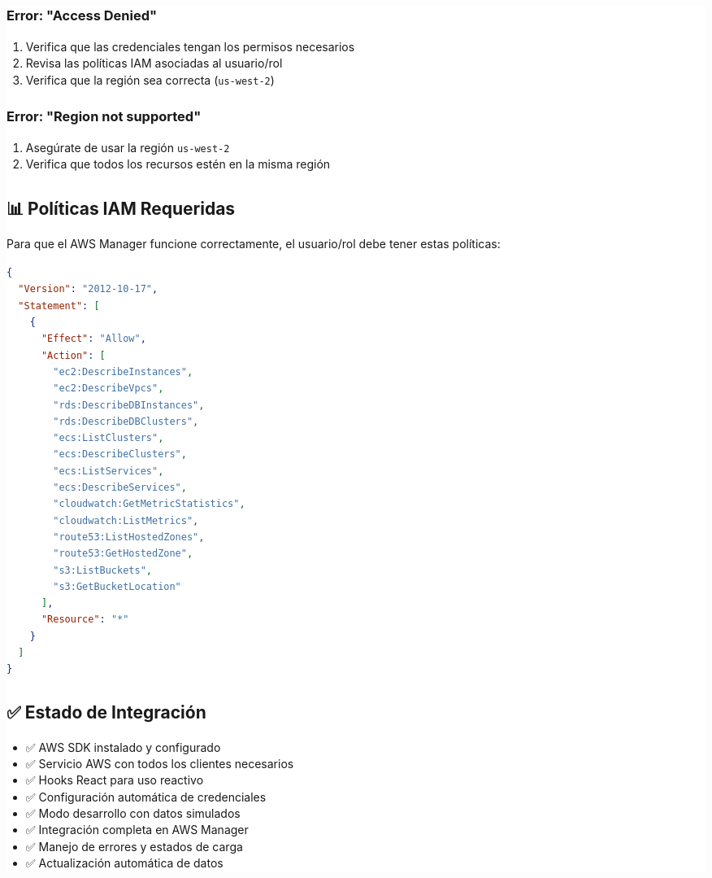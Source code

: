 ### Error: "Access Denied"
1. Verifica que las credenciales tengan los permisos necesarios
2. Revisa las políticas IAM asociadas al usuario/rol
3. Verifica que la región sea correcta (`us-west-2`)

### Error: "Region not supported"
1. Asegúrate de usar la región `us-west-2`
2. Verifica que todos los recursos estén en la misma región

## 📊 Políticas IAM Requeridas

Para que el AWS Manager funcione correctamente, el usuario/rol debe tener estas políticas:

```json
{
  "Version": "2012-10-17",
  "Statement": [
    {
      "Effect": "Allow",
      "Action": [
        "ec2:DescribeInstances",
        "ec2:DescribeVpcs",
        "rds:DescribeDBInstances",
        "rds:DescribeDBClusters",
        "ecs:ListClusters",
        "ecs:DescribeClusters",
        "ecs:ListServices",
        "ecs:DescribeServices",
        "cloudwatch:GetMetricStatistics",
        "cloudwatch:ListMetrics",
        "route53:ListHostedZones",
        "route53:GetHostedZone",
        "s3:ListBuckets",
        "s3:GetBucketLocation"
      ],
      "Resource": "*"
    }
  ]
}
```

## ✅ Estado de Integración

- ✅ AWS SDK instalado y configurado
- ✅ Servicio AWS con todos los clientes necesarios
- ✅ Hooks React para uso reactivo
- ✅ Configuración automática de credenciales
- ✅ Modo desarrollo con datos simulados
- ✅ Integración completa en AWS Manager
- ✅ Manejo de errores y estados de carga
- ✅ Actualización automática de datos
